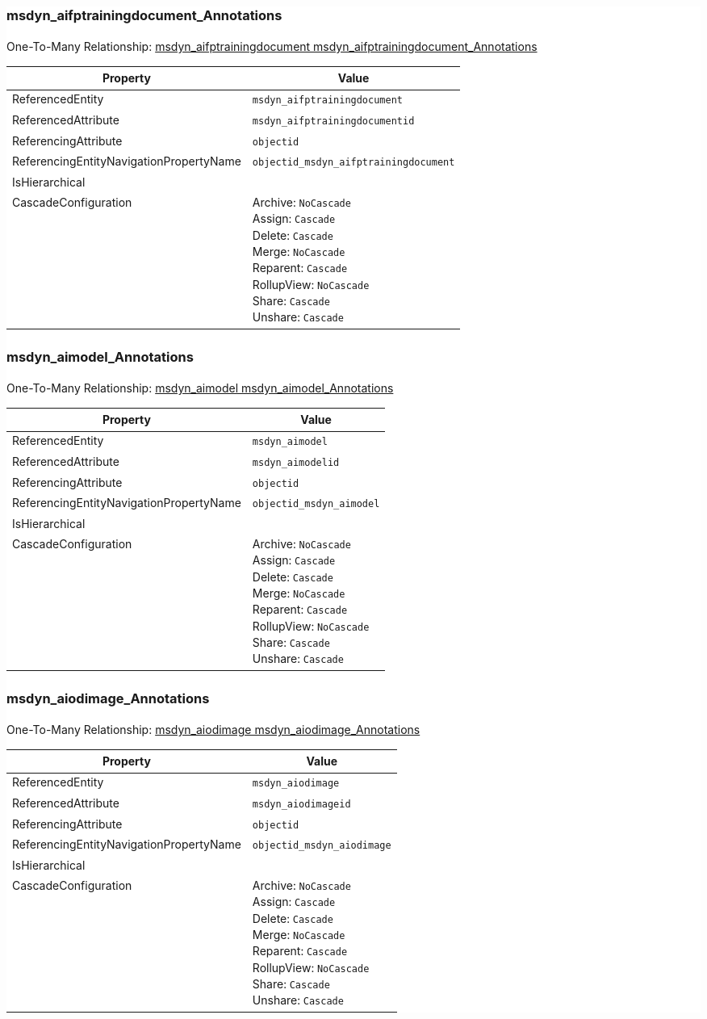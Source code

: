 ### <a name="BKMK_msdyn_aifptrainingdocument_Annotations"></a> msdyn_aifptrainingdocument_Annotations

One-To-Many Relationship: [msdyn_aifptrainingdocument msdyn_aifptrainingdocument_Annotations](msdyn_aifptrainingdocument.md#BKMK_msdyn_aifptrainingdocument_Annotations)

|Property|Value|
|---|---|
|ReferencedEntity|`msdyn_aifptrainingdocument`|
|ReferencedAttribute|`msdyn_aifptrainingdocumentid`|
|ReferencingAttribute|`objectid`|
|ReferencingEntityNavigationPropertyName|`objectid_msdyn_aifptrainingdocument`|
|IsHierarchical||
|CascadeConfiguration|Archive: `NoCascade`<br />Assign: `Cascade`<br />Delete: `Cascade`<br />Merge: `NoCascade`<br />Reparent: `Cascade`<br />RollupView: `NoCascade`<br />Share: `Cascade`<br />Unshare: `Cascade`|

### <a name="BKMK_msdyn_aimodel_Annotations"></a> msdyn_aimodel_Annotations

One-To-Many Relationship: [msdyn_aimodel msdyn_aimodel_Annotations](msdyn_aimodel.md#BKMK_msdyn_aimodel_Annotations)

|Property|Value|
|---|---|
|ReferencedEntity|`msdyn_aimodel`|
|ReferencedAttribute|`msdyn_aimodelid`|
|ReferencingAttribute|`objectid`|
|ReferencingEntityNavigationPropertyName|`objectid_msdyn_aimodel`|
|IsHierarchical||
|CascadeConfiguration|Archive: `NoCascade`<br />Assign: `Cascade`<br />Delete: `Cascade`<br />Merge: `NoCascade`<br />Reparent: `Cascade`<br />RollupView: `NoCascade`<br />Share: `Cascade`<br />Unshare: `Cascade`|

### <a name="BKMK_msdyn_aiodimage_Annotations"></a> msdyn_aiodimage_Annotations

One-To-Many Relationship: [msdyn_aiodimage msdyn_aiodimage_Annotations](msdyn_aiodimage.md#BKMK_msdyn_aiodimage_Annotations)

|Property|Value|
|---|---|
|ReferencedEntity|`msdyn_aiodimage`|
|ReferencedAttribute|`msdyn_aiodimageid`|
|ReferencingAttribute|`objectid`|
|ReferencingEntityNavigationPropertyName|`objectid_msdyn_aiodimage`|
|IsHierarchical||
|CascadeConfiguration|Archive: `NoCascade`<br />Assign: `Cascade`<br />Delete: `Cascade`<br />Merge: `NoCascade`<br />Reparent: `Cascade`<br />RollupView: `NoCascade`<br />Share: `Cascade`<br />Unshare: `Cascade`|
